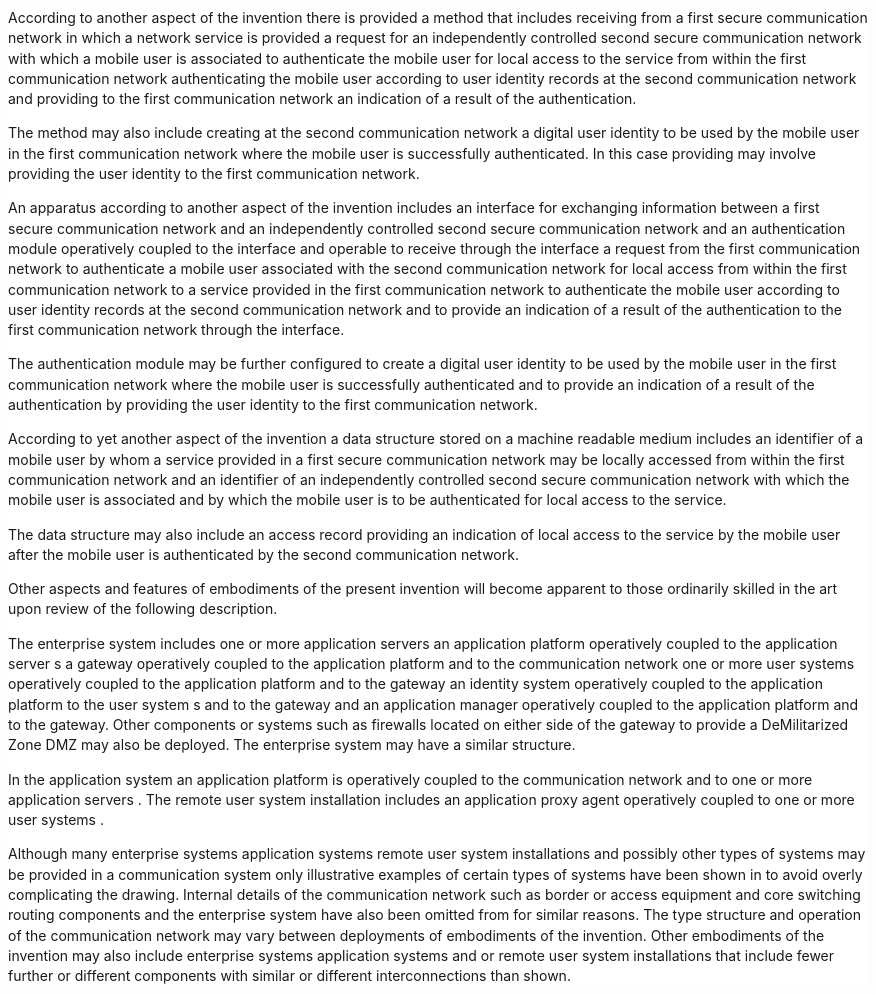 According to another aspect of the invention there is provided a method that includes receiving from a first secure communication network in which a network service is provided a request for an independently controlled second secure communication network with which a mobile user is associated to authenticate the mobile user for local access to the service from within the first communication network authenticating the mobile user according to user identity records at the second communication network and providing to the first communication network an indication of a result of the authentication.

The method may also include creating at the second communication network a digital user identity to be used by the mobile user in the first communication network where the mobile user is successfully authenticated. In this case providing may involve providing the user identity to the first communication network.

An apparatus according to another aspect of the invention includes an interface for exchanging information between a first secure communication network and an independently controlled second secure communication network and an authentication module operatively coupled to the interface and operable to receive through the interface a request from the first communication network to authenticate a mobile user associated with the second communication network for local access from within the first communication network to a service provided in the first communication network to authenticate the mobile user according to user identity records at the second communication network and to provide an indication of a result of the authentication to the first communication network through the interface.

The authentication module may be further configured to create a digital user identity to be used by the mobile user in the first communication network where the mobile user is successfully authenticated and to provide an indication of a result of the authentication by providing the user identity to the first communication network.

According to yet another aspect of the invention a data structure stored on a machine readable medium includes an identifier of a mobile user by whom a service provided in a first secure communication network may be locally accessed from within the first communication network and an identifier of an independently controlled second secure communication network with which the mobile user is associated and by which the mobile user is to be authenticated for local access to the service.

The data structure may also include an access record providing an indication of local access to the service by the mobile user after the mobile user is authenticated by the second communication network.

Other aspects and features of embodiments of the present invention will become apparent to those ordinarily skilled in the art upon review of the following description.

The enterprise system includes one or more application servers an application platform operatively coupled to the application server s a gateway operatively coupled to the application platform and to the communication network one or more user systems operatively coupled to the application platform and to the gateway an identity system operatively coupled to the application platform to the user system s and to the gateway and an application manager operatively coupled to the application platform and to the gateway. Other components or systems such as firewalls located on either side of the gateway to provide a DeMilitarized Zone DMZ may also be deployed. The enterprise system may have a similar structure.

In the application system an application platform is operatively coupled to the communication network and to one or more application servers . The remote user system installation includes an application proxy agent operatively coupled to one or more user systems .

Although many enterprise systems application systems remote user system installations and possibly other types of systems may be provided in a communication system only illustrative examples of certain types of systems have been shown in to avoid overly complicating the drawing. Internal details of the communication network such as border or access equipment and core switching routing components and the enterprise system have also been omitted from for similar reasons. The type structure and operation of the communication network may vary between deployments of embodiments of the invention. Other embodiments of the invention may also include enterprise systems application systems and or remote user system installations that include fewer further or different components with similar or different interconnections than shown.

